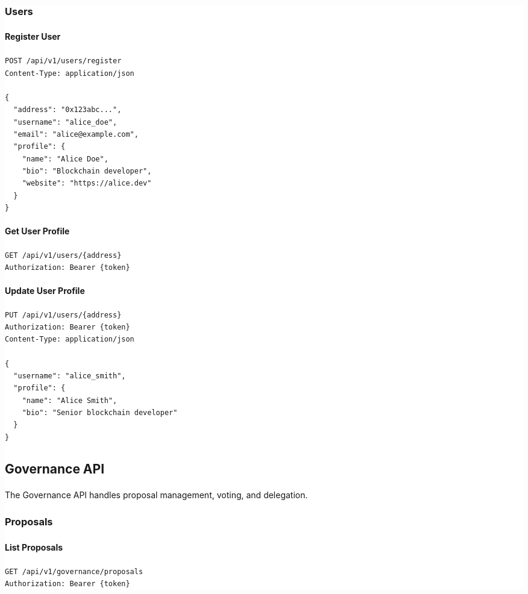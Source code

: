 ### Users

#### Register User
```http
POST /api/v1/users/register
Content-Type: application/json

{
  "address": "0x123abc...",
  "username": "alice_doe",
  "email": "alice@example.com",
  "profile": {
    "name": "Alice Doe",
    "bio": "Blockchain developer",
    "website": "https://alice.dev"
  }
}
```

#### Get User Profile
```http
GET /api/v1/users/{address}
Authorization: Bearer {token}
```

#### Update User Profile
```http
PUT /api/v1/users/{address}
Authorization: Bearer {token}
Content-Type: application/json

{
  "username": "alice_smith",
  "profile": {
    "name": "Alice Smith",
    "bio": "Senior blockchain developer"
  }
}
```

## Governance API

The Governance API handles proposal management, voting, and delegation.

### Proposals

#### List Proposals
```http
GET /api/v1/governance/proposals
Authorization: Bearer {token}
```
